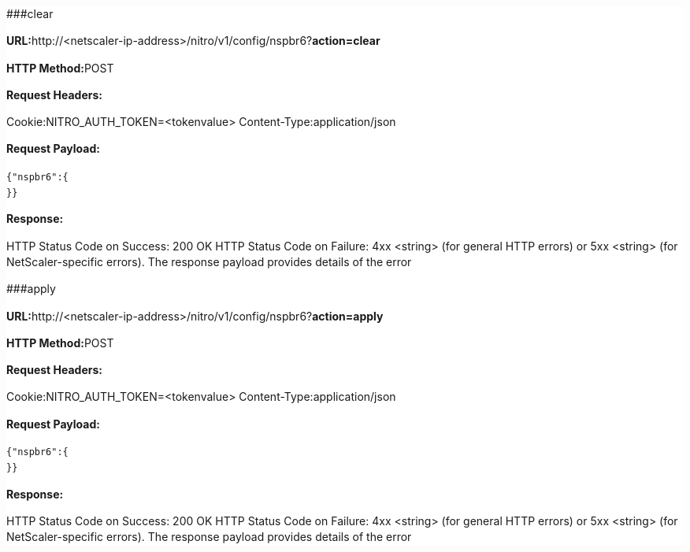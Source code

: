 



###clear







<b>URL:</b>http://&lt;netscaler-ip-address&gt;/nitro/v1/config/nspbr6?<b>action=clear</b>

<b>HTTP Method:</b>POST

<b>Request Headers:</b>



Cookie:NITRO_AUTH_TOKEN=&lt;tokenvalue&gt;
Content-Type:application/json



<b>Request Payload: </b>
```
{"nspbr6":{
}}
```

<b>Response:</b>

HTTP Status Code on Success: 200 OK
HTTP Status Code on Failure: 4xx &lt;string&gt; (for general HTTP errors) or 5xx &lt;string&gt; (for NetScaler-specific errors). The response payload provides details of the error





###apply







<b>URL:</b>http://&lt;netscaler-ip-address&gt;/nitro/v1/config/nspbr6?<b>action=apply</b>

<b>HTTP Method:</b>POST

<b>Request Headers:</b>



Cookie:NITRO_AUTH_TOKEN=&lt;tokenvalue&gt;
Content-Type:application/json



<b>Request Payload: </b>
```
{"nspbr6":{
}}
```

<b>Response:</b>

HTTP Status Code on Success: 200 OK
HTTP Status Code on Failure: 4xx &lt;string&gt; (for general HTTP errors) or 5xx &lt;string&gt; (for NetScaler-specific errors). The response payload provides details of the error
